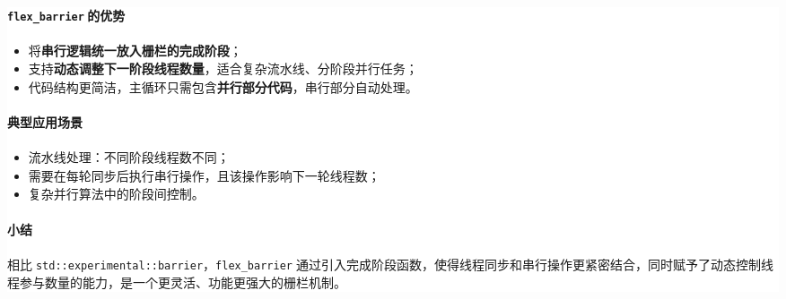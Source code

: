 #### `flex_barrier` 的优势

- 将**串行逻辑统一放入栅栏的完成阶段**；
- 支持**动态调整下一阶段线程数量**，适合复杂流水线、分阶段并行任务；
- 代码结构更简洁，主循环只需包含**并行部分代码**，串行部分自动处理。

#### 典型应用场景

- 流水线处理：不同阶段线程数不同；
- 需要在每轮同步后执行串行操作，且该操作影响下一轮线程数；
- 复杂并行算法中的阶段间控制。

#### 小结

相比 `std::experimental::barrier`，`flex_barrier` 通过引入完成阶段函数，使得线程同步和串行操作更紧密结合，同时赋予了动态控制线程参与数量的能力，是一个更灵活、功能更强大的栅栏机制。
